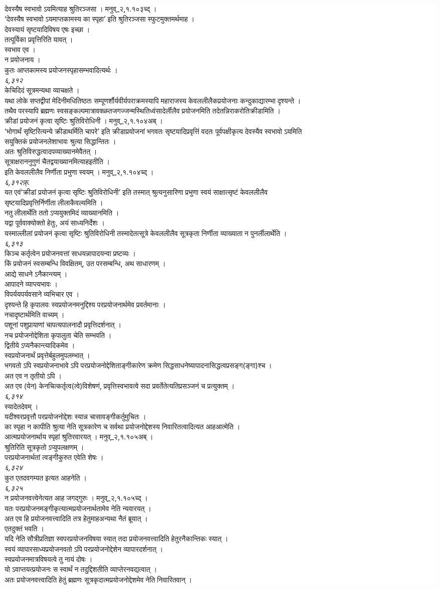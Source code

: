 देवस्यैष स्वभावो ऽयमित्याह श्रुतिरञ्जसा । मनुव्_२,१.१०३च्द् ।  
‘देवस्यैष स्वभावो ऽयमाप्तकामस्य का स्पृहा’ इति श्रुतिरञ्जसा स्फुटमुक्तमर्थमाह ।  
देवस्यायं सृष्टयादिविषय एषः इच्छा ।  
तत्पूर्विका प्रवृत्तिरिति यावत् ।  
स्वभाव एव ।  
न प्रयोजनाय ।  
कुतः आप्तकामस्य प्रयोजनस्पृहासम्भवादित्यर्थः ।  
*६,३१२*  
केचिदिदं सूत्रमन्यथा व्याचक्षते ।  
यथा लोके सप्तद्वीपां मेदिनीमधितिष्ठतः सम्पूणर्शौर्यवीर्यपराक्रमस्यापि महाराजस्य केवललीलैकप्रयोजनाः कन्दुकाद्यारम्भा दृश्यन्ते ।  
तथैव परस्यापि ब्रह्मणः स्वसङ्कल्पमात्रावक्ळ्प्तजगज्जन्मस्थितिध्वंसादेर्लीलैव प्रयोजनमिति तदेतन्निराकरोतिक्रीडामिति ।  
क्रीडां प्रयोजनं कृत्वा सृष्टिः श्रुतिविरोधिनी । मनुव्_२,१.१०४अब् ।  
‘भोगार्थं सृष्टिरित्यन्ये क्रीडाथर्मिति चापरे’ इति क्रीडाप्रयोजनां भगवतः सृष्टयादिप्रवृत्तिं वदतः पूर्वपक्षीकृत्य देवस्यैव स्वभावो ऽयमिति   
सयुक्तिकं प्रयोजनलेशाभावः श्रुत्या सिद्धान्तितः ।  
अतः श्रुतिविरुद्धत्वादपव्याख्यानमेवैतत् ।  
सूत्राक्षराननुगुणं चैतद्वयाख्यानमित्याहइतीति ।  
इति केवललीलैव निर्णीता प्रभुणा स्वयम् । मनुव्_२,१.१०४च्द् ।  
*६,३१२फ़्.*  
यत एवं’क्रीडां प्रयोजनं कृत्वा सृष्टिः श्रुतिविरोधिनी’ इति तस्मात् श्रुत्यनुसारिणा प्रभुणा स्वयं साक्षात्सृष्टं केवललीलैव   
सृष्टयादिप्रवृत्तिर्निर्णीता लीलाकैवल्यमिति ।  
नतु लीलार्थेति ततो ऽप्ययुक्तमिदं व्याख्यानमिति ।  
यद्वा पूर्ववाक्योक्तो हेतुः, अयं साध्यनिर्देशः ।  
यस्माल्लीलां प्रयोजनं कृत्वा सृष्टिः श्रुतिविरोधिनी तस्मादेतत्सूत्रे केवललीलैव सूत्रकृता निर्णीता व्याख्याता न पुनर्लीलार्थेति ।  
*६,३१३*  
किञ्च कर्तृत्वेन प्रयोजनवत्तां साधयन्नापादयन्वा प्रष्टव्यः ।  
किं प्रयोजनं स्वसम्बन्धि विवक्षितम्, उत परसम्बन्धि, अथ साधारणम् ।  
आद्ये साधने ऽनैकान्त्यम् ।  
आपादने व्याप्त्यभावः ।  
विपर्ययपर्यवसाने व्यभिचार एव ।  
दृश्यन्ते हि कृपालवः स्वप्रयोजनमनुद्दिश्य परप्रयोजनार्थमेव प्रवर्तमानाः ।  
नचादृष्टार्थमिति वाच्यम् ।  
पशूनां पशुप्रायाणां चापत्यपालनादौ प्रवृत्तिदर्शनात् ।  
नच प्रयोजनोद्देशिता कृपालुता चेति सम्भवति ।  
द्वितीये ऽप्यनैकान्त्यादिकमेव ।  
स्वप्रयोजनार्थं प्रवृत्तेर्बहुलमुपलम्भात् ।  
भगवतो ऽपि स्वप्रयोजनाभावे ऽपि परप्रयोजनोद्देशिताङ्गीकारेण क्रमेण सिद्धसाधनेष्यापादनासिद्धत्वप्रसङ्ग(ङ्गा)श्च ।  
अत एव न तृतीयो ऽपि ।  
अत एव (येन) केनचित्कर्तृत्व(त्वे)विशेषणं, प्रवृत्तिस्वभावत्वे सदा प्रवर्तेतेत्यतिप्रसञ्जनं च प्रत्युक्तम् ।  
*६,३१४*  
स्यादेतदेवम् ।  
यदीश्वरप्रवृत्तौ परप्रयोजनोद्देशः स्यान्न चासावङ्गीकर्तुमुचितः ।  
का स्पृहा न कापीति श्रुत्या नेति सूत्रकारेण च सर्वथा प्रयोजनोद्देशस्य निवारितत्वादित्यत आहआत्मेति ।  
आत्मप्रयोजनार्थाय स्पृहां श्रुतिरवारयत् । मनुव्_२,१.१०५अब् ।  
श्रुतिरिति सूत्रकृतो ऽप्युपलक्षणम् ।  
परप्रयोजनार्थतां त्वङ्गीकुरुत एवेति शेषः ।  
*६,३२४*  
कुत एतदवगम्यत इत्यत आहनेति ।  
*६,३२५*  
न प्रयोजनवत्त्वेनेत्यत आह जगद्गुरुः । मनुव्_२,१.१०५च्द् ।  
यतः परप्रयोजनमङ्गीकृत्यात्मप्रयोजनार्थतामेव नेति न्यवारयत् ।  
अत एव हि प्रयोजनवत्त्वादिति तत्र हेतुमाहअन्यथा नैतं ब्रूयात् ।  
एतदुक्तं भवति ।  
यदि नेति सौत्रीप्रतिज्ञा स्वपरप्रयोजनविषया स्यात् तदा प्रयोजनवत्त्वादिति हेतुरनैकान्तिकः स्यात् ।  
स्वयं व्यापारसाध्यप्रयोजनवतो ऽपि परप्रयोजनोद्देशेन व्यापारदर्शनात् ।  
स्वप्रयोजनमात्रविषयत्वे तु नायं दोषः ।  
यो ऽवाप्तयत्प्रयोजनः स स्वार्थं न तदुद्दिशतीति व्याप्तेरनवद्यत्वात् ।  
अतः प्रयोजनवत्त्वादिति हेतुं ब्रह्मणः सूत्रकृदात्मप्रयोजनोद्देशमेव नेति निवारितवान् ।  